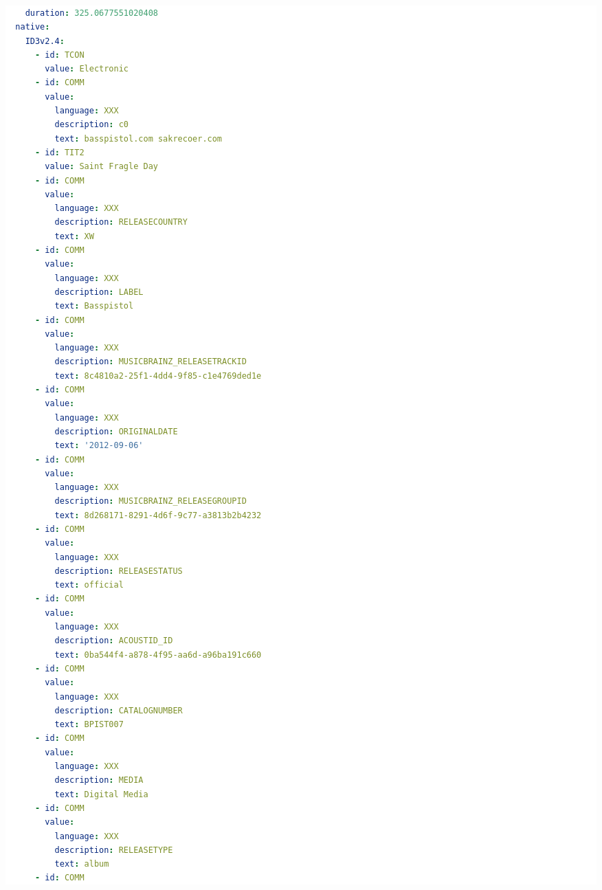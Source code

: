 ```yaml
    duration: 325.0677551020408
  native:
    ID3v2.4:
      - id: TCON
        value: Electronic
      - id: COMM
        value:
          language: XXX
          description: c0
          text: basspistol.com sakrecoer.com
      - id: TIT2
        value: Saint Fragle Day
      - id: COMM
        value:
          language: XXX
          description: RELEASECOUNTRY
          text: XW
      - id: COMM
        value:
          language: XXX
          description: LABEL
          text: Basspistol
      - id: COMM
        value:
          language: XXX
          description: MUSICBRAINZ_RELEASETRACKID
          text: 8c4810a2-25f1-4dd4-9f85-c1e4769ded1e
      - id: COMM
        value:
          language: XXX
          description: ORIGINALDATE
          text: '2012-09-06'
      - id: COMM
        value:
          language: XXX
          description: MUSICBRAINZ_RELEASEGROUPID
          text: 8d268171-8291-4d6f-9c77-a3813b2b4232
      - id: COMM
        value:
          language: XXX
          description: RELEASESTATUS
          text: official
      - id: COMM
        value:
          language: XXX
          description: ACOUSTID_ID
          text: 0ba544f4-a878-4f95-aa6d-a96ba191c660
      - id: COMM
        value:
          language: XXX
          description: CATALOGNUMBER
          text: BPIST007
      - id: COMM
        value:
          language: XXX
          description: MEDIA
          text: Digital Media
      - id: COMM
        value:
          language: XXX
          description: RELEASETYPE
          text: album
      - id: COMM
```